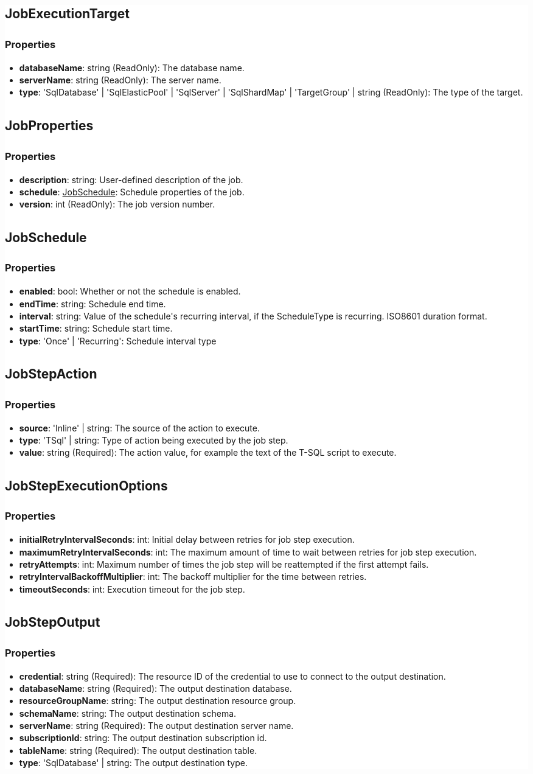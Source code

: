 ## JobExecutionTarget
### Properties
* **databaseName**: string (ReadOnly): The database name.
* **serverName**: string (ReadOnly): The server name.
* **type**: 'SqlDatabase' | 'SqlElasticPool' | 'SqlServer' | 'SqlShardMap' | 'TargetGroup' | string (ReadOnly): The type of the target.

## JobProperties
### Properties
* **description**: string: User-defined description of the job.
* **schedule**: [JobSchedule](#jobschedule): Schedule properties of the job.
* **version**: int (ReadOnly): The job version number.

## JobSchedule
### Properties
* **enabled**: bool: Whether or not the schedule is enabled.
* **endTime**: string: Schedule end time.
* **interval**: string: Value of the schedule's recurring interval, if the ScheduleType is recurring. ISO8601 duration format.
* **startTime**: string: Schedule start time.
* **type**: 'Once' | 'Recurring': Schedule interval type

## JobStepAction
### Properties
* **source**: 'Inline' | string: The source of the action to execute.
* **type**: 'TSql' | string: Type of action being executed by the job step.
* **value**: string (Required): The action value, for example the text of the T-SQL script to execute.

## JobStepExecutionOptions
### Properties
* **initialRetryIntervalSeconds**: int: Initial delay between retries for job step execution.
* **maximumRetryIntervalSeconds**: int: The maximum amount of time to wait between retries for job step execution.
* **retryAttempts**: int: Maximum number of times the job step will be reattempted if the first attempt fails.
* **retryIntervalBackoffMultiplier**: int: The backoff multiplier for the time between retries.
* **timeoutSeconds**: int: Execution timeout for the job step.

## JobStepOutput
### Properties
* **credential**: string (Required): The resource ID of the credential to use to connect to the output destination.
* **databaseName**: string (Required): The output destination database.
* **resourceGroupName**: string: The output destination resource group.
* **schemaName**: string: The output destination schema.
* **serverName**: string (Required): The output destination server name.
* **subscriptionId**: string: The output destination subscription id.
* **tableName**: string (Required): The output destination table.
* **type**: 'SqlDatabase' | string: The output destination type.

